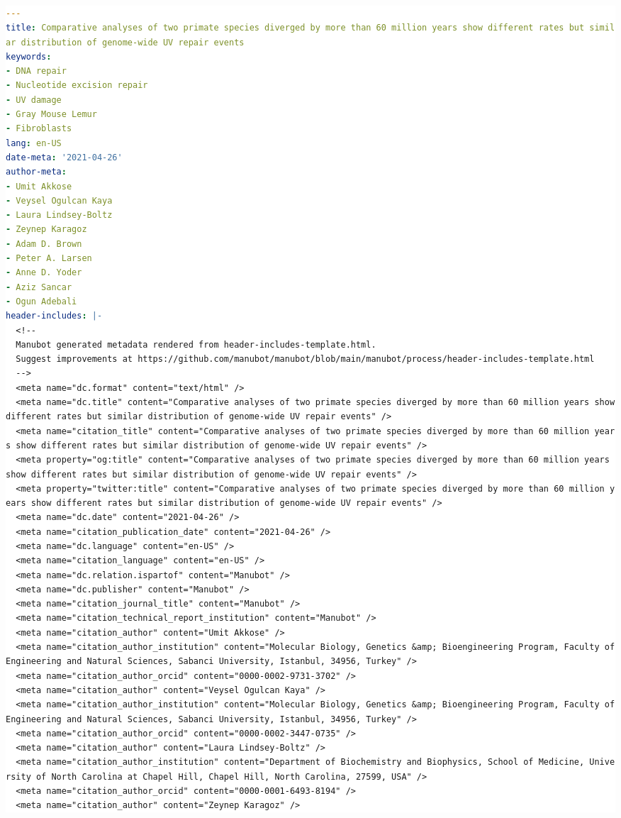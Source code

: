 ```yaml
---
title: Comparative analyses of two primate species diverged by more than 60 million years show different rates but similar distribution of genome-wide UV repair events
keywords:
- DNA repair
- Nucleotide excision repair
- UV damage
- Gray Mouse Lemur
- Fibroblasts
lang: en-US
date-meta: '2021-04-26'
author-meta:
- Umit Akkose
- Veysel Ogulcan Kaya
- Laura Lindsey-Boltz
- Zeynep Karagoz
- Adam D. Brown
- Peter A. Larsen
- Anne D. Yoder
- Aziz Sancar
- Ogun Adebali
header-includes: |-
  <!--
  Manubot generated metadata rendered from header-includes-template.html.
  Suggest improvements at https://github.com/manubot/manubot/blob/main/manubot/process/header-includes-template.html
  -->
  <meta name="dc.format" content="text/html" />
  <meta name="dc.title" content="Comparative analyses of two primate species diverged by more than 60 million years show different rates but similar distribution of genome-wide UV repair events" />
  <meta name="citation_title" content="Comparative analyses of two primate species diverged by more than 60 million years show different rates but similar distribution of genome-wide UV repair events" />
  <meta property="og:title" content="Comparative analyses of two primate species diverged by more than 60 million years show different rates but similar distribution of genome-wide UV repair events" />
  <meta property="twitter:title" content="Comparative analyses of two primate species diverged by more than 60 million years show different rates but similar distribution of genome-wide UV repair events" />
  <meta name="dc.date" content="2021-04-26" />
  <meta name="citation_publication_date" content="2021-04-26" />
  <meta name="dc.language" content="en-US" />
  <meta name="citation_language" content="en-US" />
  <meta name="dc.relation.ispartof" content="Manubot" />
  <meta name="dc.publisher" content="Manubot" />
  <meta name="citation_journal_title" content="Manubot" />
  <meta name="citation_technical_report_institution" content="Manubot" />
  <meta name="citation_author" content="Umit Akkose" />
  <meta name="citation_author_institution" content="Molecular Biology, Genetics &amp; Bioengineering Program, Faculty of Engineering and Natural Sciences, Sabanci University, Istanbul, 34956, Turkey" />
  <meta name="citation_author_orcid" content="0000-0002-9731-3702" />
  <meta name="citation_author" content="Veysel Ogulcan Kaya" />
  <meta name="citation_author_institution" content="Molecular Biology, Genetics &amp; Bioengineering Program, Faculty of Engineering and Natural Sciences, Sabanci University, Istanbul, 34956, Turkey" />
  <meta name="citation_author_orcid" content="0000-0002-3447-0735" />
  <meta name="citation_author" content="Laura Lindsey-Boltz" />
  <meta name="citation_author_institution" content="Department of Biochemistry and Biophysics, School of Medicine, University of North Carolina at Chapel Hill, Chapel Hill, North Carolina, 27599, USA" />
  <meta name="citation_author_orcid" content="0000-0001-6493-8194" />
  <meta name="citation_author" content="Zeynep Karagoz" />
```